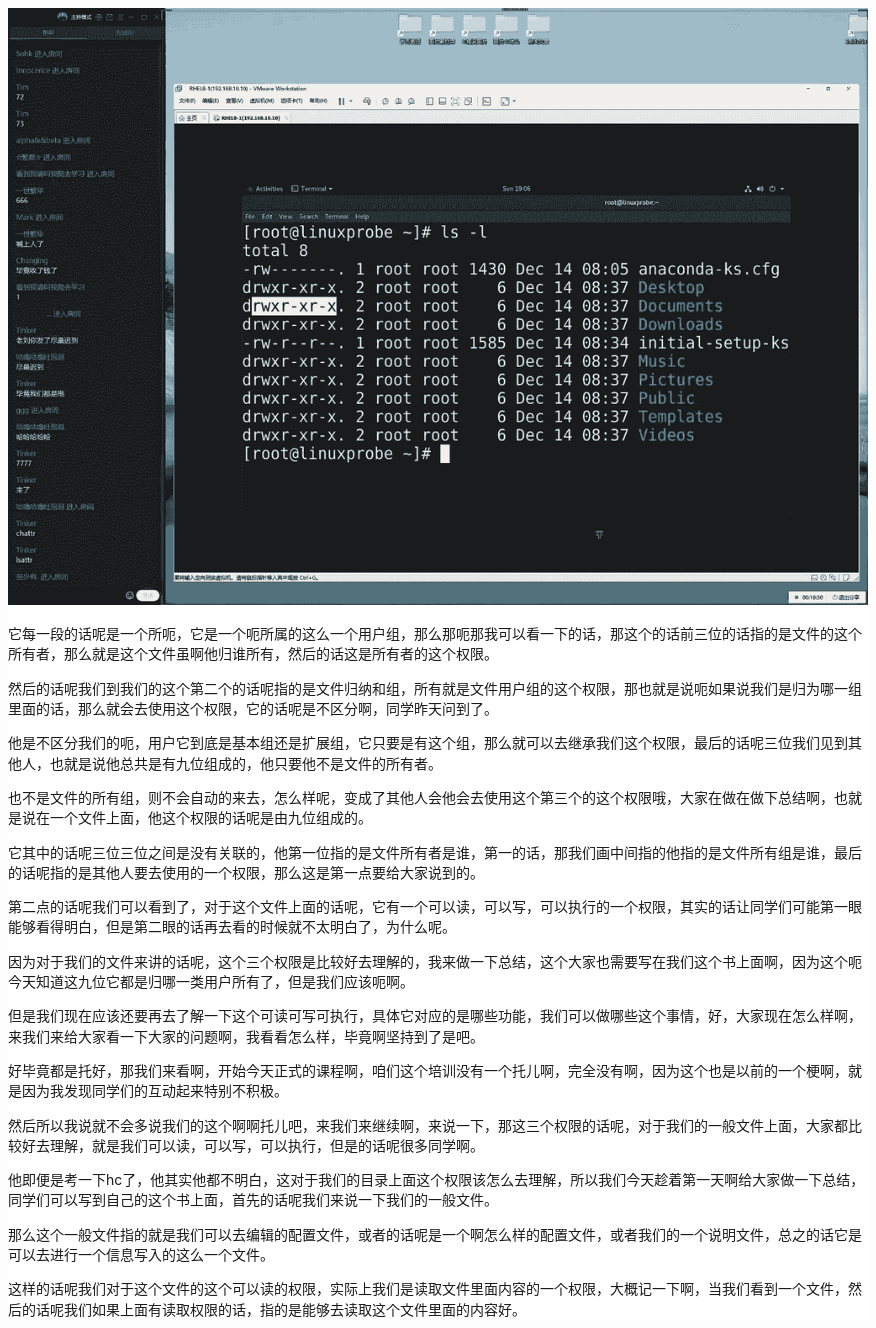 ![](img/7bd977cd29654fed1d6b4bc6733f847e_7.png)

它每一段的话呢是一个所呃，它是一个呃所属的这么一个用户组，那么那呃那我可以看一下的话，那这个的话前三位的话指的是文件的这个所有者，那么就是这个文件虽啊他归谁所有，然后的话这是所有者的这个权限。

然后的话呢我们到我们的这个第二个的话呢指的是文件归纳和组，所有就是文件用户组的这个权限，那也就是说呃如果说我们是归为哪一组里面的话，那么就会去使用这个权限，它的话呢是不区分啊，同学昨天问到了。

他是不区分我们的呃，用户它到底是基本组还是扩展组，它只要是有这个组，那么就可以去继承我们这个权限，最后的话呢三位我们见到其他人，也就是说他总共是有九位组成的，他只要他不是文件的所有者。

也不是文件的所有组，则不会自动的来去，怎么样呢，变成了其他人会他会去使用这个第三个的这个权限哦，大家在做在做下总结啊，也就是说在一个文件上面，他这个权限的话呢是由九位组成的。

它其中的话呢三位三位之间是没有关联的，他第一位指的是文件所有者是谁，第一的话，那我们画中间指的他指的是文件所有组是谁，最后的话呢指的是其他人要去使用的一个权限，那么这是第一点要给大家说到的。

第二点的话呢我们可以看到了，对于这个文件上面的话呢，它有一个可以读，可以写，可以执行的一个权限，其实的话让同学们可能第一眼能够看得明白，但是第二眼的话再去看的时候就不太明白了，为什么呢。

因为对于我们的文件来讲的话呢，这个三个权限是比较好去理解的，我来做一下总结，这个大家也需要写在我们这个书上面啊，因为这个呃今天知道这九位它都是归哪一类用户所有了，但是我们应该呃啊。

但是我们现在应该还要再去了解一下这个可读可写可执行，具体它对应的是哪些功能，我们可以做哪些这个事情，好，大家现在怎么样啊，来我们来给大家看一下大家的问题啊，我看看怎么样，毕竟啊坚持到了是吧。

好毕竟都是托好，那我们来看啊，开始今天正式的课程啊，咱们这个培训没有一个托儿啊，完全没有啊，因为这个也是以前的一个梗啊，就是因为我发现同学们的互动起来特别不积极。

然后所以我说就不会多说我们的这个啊啊托儿吧，来我们来继续啊，来说一下，那这三个权限的话呢，对于我们的一般文件上面，大家都比较好去理解，就是我们可以读，可以写，可以执行，但是的话呢很多同学啊。

他即便是考一下hc了，他其实他都不明白，这对于我们的目录上面这个权限该怎么去理解，所以我们今天趁着第一天啊给大家做一下总结，同学们可以写到自己的这个书上面，首先的话呢我们来说一下我们的一般文件。

那么这个一般文件指的就是我们可以去编辑的配置文件，或者的话呢是一个啊怎么样的配置文件，或者我们的一个说明文件，总之的话它是可以去进行一个信息写入的这么一个文件。

这样的话呢我们对于这个文件的这个可以读的权限，实际上我们是读取文件里面内容的一个权限，大概记一下啊，当我们看到一个文件，然后的话呢我们如果上面有读取权限的话，指的是能够去读取这个文件里面的内容好。
